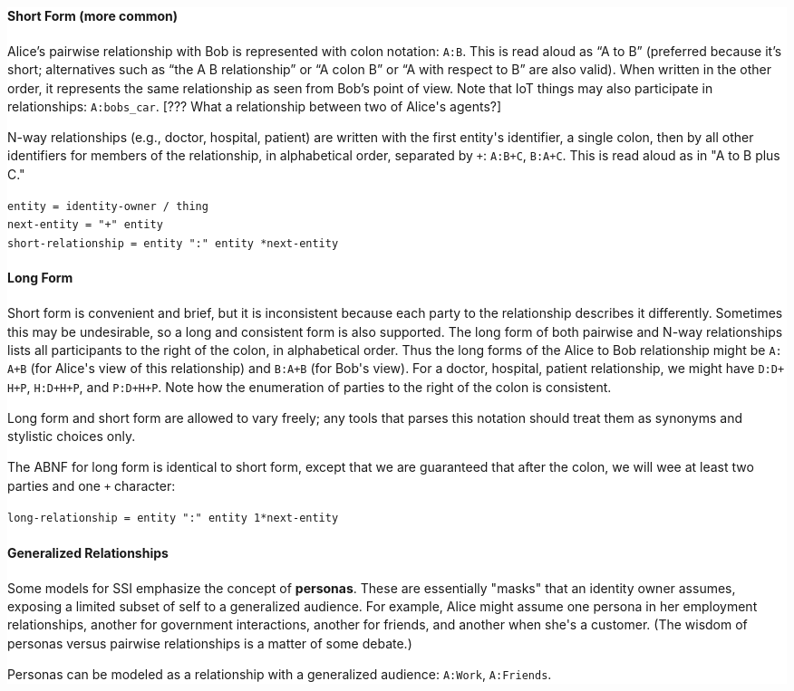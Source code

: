 #### Short Form (more common)

Alice’s pairwise relationship with Bob is represented with colon
notation: `A:B`. This is read aloud as “A to B” (preferred because
it’s short; alternatives such as “the A B relationship” or “A colon B”
or “A with respect to B” are also valid). When written in the other order,
it represents the same relationship as seen from Bob’s point of view.
Note that IoT things may also participate in relationships: `A:bobs_car`.
[??? What a relationship between two of Alice's agents?]

N-way relationships (e.g., doctor, hospital, patient) are written with
the first entity's identifier, a single colon, then by all other
identifiers for members of the relationship, in alphabetical order,
separated by `+`: `A:B+C`, `B:A+C`. This is read aloud as in "A to B
plus C."
   
  ```ABNF
  entity = identity-owner / thing
  next-entity = "+" entity
  short-relationship = entity ":" entity *next-entity
  ```

#### Long Form

Short form is convenient and brief, but it is inconsistent because each
party to the relationship describes it differently. Sometimes this may
be undesirable, so a long and consistent form is also supported. The long
form of both pairwise and N-way relationships lists all participants to
the right of the colon, in alphabetical order. Thus the long forms of the
Alice to Bob relationship might be `A:A+B` (for Alice's view of this
relationship) and `B:A+B` (for Bob's view). For a doctor, hospital,
patient relationship, we might have `D:D+H+P`, `H:D+H+P`, and `P:D+H+P`.
Note how the enumeration of parties to the right of the colon is consistent.

Long form and short form are allowed to vary freely; any tools that parses
this notation should treat them as synonyms and stylistic choices only.

The ABNF for long form is identical to short form, except that we are
guaranteed that after the colon, we will wee at least two parties and
one `+` character:

  ```ABNF
  long-relationship = entity ":" entity 1*next-entity
  ```
  
#### Generalized Relationships

Some models for SSI emphasize the concept of __personas__. These are
essentially "masks" that an identity owner assumes, exposing a limited
subset of self to a generalized audience. For example, Alice might assume
one persona in her employment relationships, another for government
interactions, another for friends, and another when she's a customer.
(The wisdom of personas versus pairwise relationships is a matter of
some debate.)

Personas can be modeled as a relationship with a generalized audience:
`A:Work`, `A:Friends`.


[summary]: #summary
[motivation]: #motivation
[tutorial]: #tutorial
[drawbacks]: #drawbacks
[alternatives]: #alternatives
[prior-art]: #prior-art
  [superscripts]: #superscripts
[unresolved]: #unresolved-questions